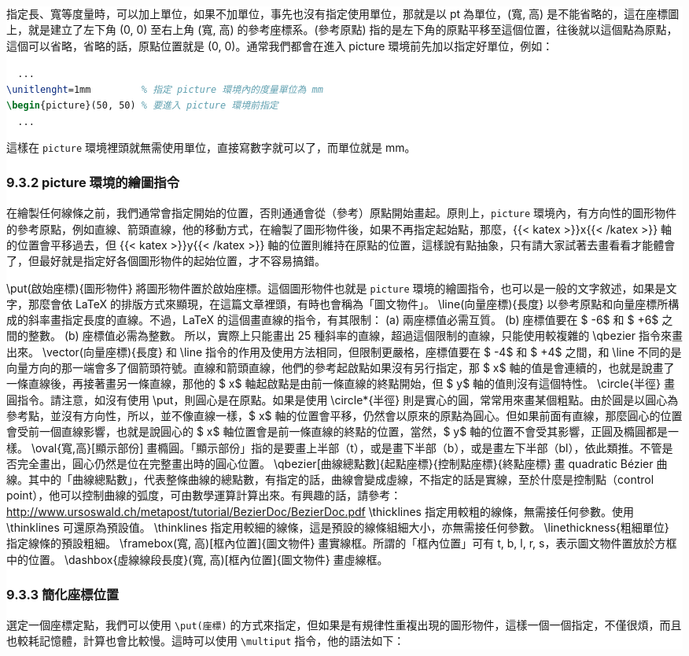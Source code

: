 指定長、寬等度量時，可以加上單位，如果不加單位，事先也沒有指定使用單位，那就是以 pt 為單位，(寬, 高) 是不能省略的，這在座標圖上，就是建立了左下角 (0, 0) 至右上角 (寬, 高) 的參考座標系。(參考原點) 指的是左下角的原點平移至這個位置，往後就以這個點為原點，這個可以省略，省略的話，原點位置就是 (0, 0)。通常我們都會在進入 picture 環境前先加以指定好單位，例如：

```tex
  ...
\unitlenght=1mm         % 指定 picture 環境內的度量單位為 mm
\begin{picture}(50, 50) % 要進入 picture 環境前指定
  ...
```

這樣在 `picture` 環境裡頭就無需使用單位，直接寫數字就可以了，而單位就是 mm。

### 9.3.2 picture 環境的繪圖指令

在繪製任何線條之前，我們通常會指定開始的位置，否則通通會從（參考）原點開始畫起。原則上，`picture` 環境內，有方向性的圖形物件的參考原點，例如直線、箭頭直線，他的移動方式，在繪製了圖形物件後，如果不再指定起始點，那麼，{{< katex >}}x{{< /katex >}} 軸的位置會平移過去，但 {{< katex >}}y{{< /katex >}} 軸的位置則維持在原點的位置，這樣說有點抽象，只有請大家試著去畫看看才能體會了，但最好就是指定好各個圖形物件的起始位置，才不容易搞錯。

\put(啟始座標){圖形物件}
將圖形物件置於啟始座標。這個圖形物件也就是 `picture` 環境的繪圖指令，也可以是一般的文字敘述，如果是文字，那麼會依 LaTeX 的排版方式來顯現，在這篇文章裡頭，有時也會稱為「圖文物件」。
\line(向量座標){長度}
以參考原點和向量座標所構成的斜率畫指定長度的直線。不過，LaTeX 的這個畫直線的指令，有其限制：
(a) 兩座標值必需互質。
(b) 座標值要在 $ -6$ 和 $ +6$ 之間的整數。
(b) 座標值必需為整數。
所以，實際上只能畫出 25 種斜率的直線，超過這個限制的直線，只能使用較複雜的 \qbezier 指令來畫出來。
\vector(向量座標){長度}
和 \line 指令的作用及使用方法相同，但限制更嚴格，座標值要在 $ -4$ 和 $ +4$ 之間，和 \line 不同的是向量方向的那一端會多了個箭頭符號。直線和箭頭直線，他們的參考起啟點如果沒有另行指定，那 $ x$ 軸的值是會連續的，也就是說畫了一條直線後，再接著畫另一條直線，那他的 $ x$ 軸起啟點是由前一條直線的終點開始，但 $ y$ 軸的值則沒有這個特性。
\circle{半徑}
畫圓指令。請注意，如沒有使用 \put，則圓心是在原點。如果是使用 \circle*{半徑} 則是實心的圓，常常用來畫某個粗點。由於圓是以圓心為參考點，並沒有方向性，所以，並不像直線一樣，$ x$ 軸的位置會平移，仍然會以原來的原點為圓心。但如果前面有直線，那麼圓心的位置會受前一個直線影響，也就是說圓心的 $ x$ 軸位置會是前一條直線的終點的位置，當然，$ y$ 軸的位置不會受其影響，正圓及橢圓都是一樣。
\oval{寬,高}[顯示部份]
畫橢圓。「顯示部份」指的是要畫上半部（t），或是畫下半部（b），或是畫左下半部（bl），依此類推。不管是否完全畫出，圓心仍然是位在完整畫出時的圓心位置。
\qbezier[曲線總點數]{起點座標}{控制點座標}{終點座標}
畫 quadratic Bézier 曲線。其中的「曲線總點數」，代表整條曲線的總點數，有指定的話，曲線會變成虛線，不指定的話是實線，至於什麼是控制點（control point），他可以控制曲線的弧度，可由數學運算計算出來。有興趣的話，請參考：
http://www.ursoswald.ch/metapost/tutorial/BezierDoc/BezierDoc.pdf
\thicklines
指定用較粗的線條，無需接任何參數。使用 \thinklines 可還原為預設值。
\thinklines
指定用較細的線條，這是預設的線條組細大小，亦無需接任何參數。
\linethickness{粗細單位}
指定線條的預設粗細。
\framebox(寬, 高)[框內位置]{圖文物件}
畫實線框。所謂的「框內位置」可有 t, b, l, r, s，表示圖文物件置放於方框中的位置。
\dashbox{虛線線段長度}(寬, 高)[框內位置]{圖文物件}
畫虛線框。

### 9.3.3 簡化座標位置

選定一個座標定點，我們可以使用 `\put(座標)` 的方式來指定，但如果是有規律性重複出現的圖形物件，這樣一個一個指定，不僅很煩，而且也較耗記憶體，計算也會比較慢。這時可以使用 `\multiput` 指令，他的語法如下：
